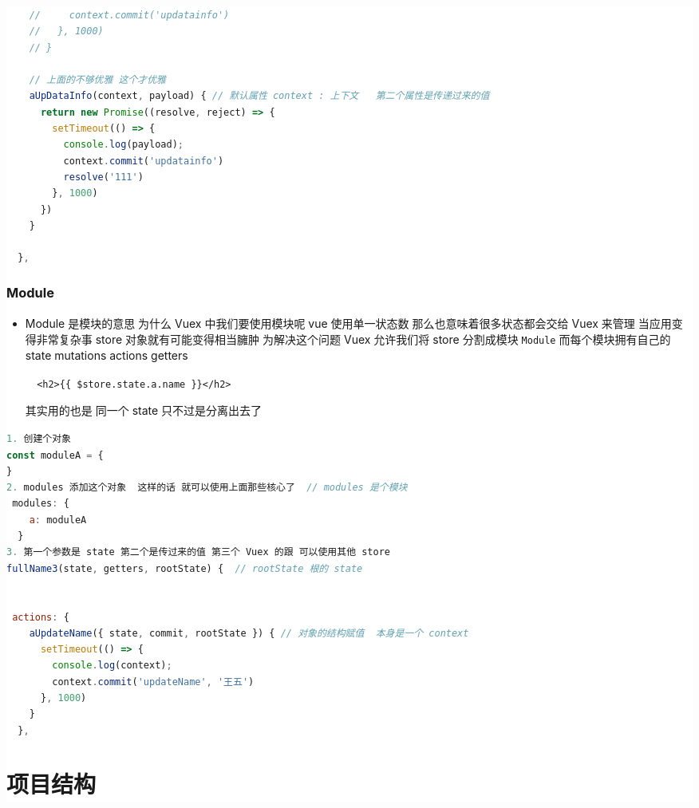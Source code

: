 ```JavaScript
    //     context.commit('updatainfo')
    //   }, 1000)
    // }

    // 上面的不够优雅 这个才优雅
    aUpDataInfo(context, payload) { // 默认属性 context : 上下文   第二个属性是传递过来的值
      return new Promise((resolve, reject) => {
        setTimeout(() => {
          console.log(payload);
          context.commit('updatainfo')
          resolve('111')
        }, 1000)
      })
    }

  },
```

### Module

- Module 是模块的意思 为什么 Vuex 中我们要使用模块呢
  vue 使用单一状态数 那么也意味着很多状态都会交给 Vuex 来管理
  当应用变得非常复杂事 store 对象就有可能变得相当臃肿
  为解决这个问题 Vuex 允许我们将 store 分割成模块 `Module`
  而每个模块拥有自己的 state mutations actions getters

        <h2>{{ $store.state.a.name }}</h2>

  其实用的也是 同一个 state 只不过是分离出去了

```JavaScript
1. 创建个对象
const moduleA = {
}
2. modules 添加这个对象  这样的话 就可以使用上面那些核心了  // modules 是个模块
 modules: {
    a: moduleA
  }
3. 第一个参数是 state 第二个是传过来的值 第三个 Vuex 的跟 可以使用其他 store
fullName3(state, getters, rootState) {  // rootState 根的 state


 actions: {
    aUpdateName({ state, commit, rootState }) { // 对象的结构赋值  本身是一个 context
      setTimeout(() => {
        console.log(context);
        context.commit('updateName', '王五')
      }, 1000)
    }
  },
```

# 项目结构
